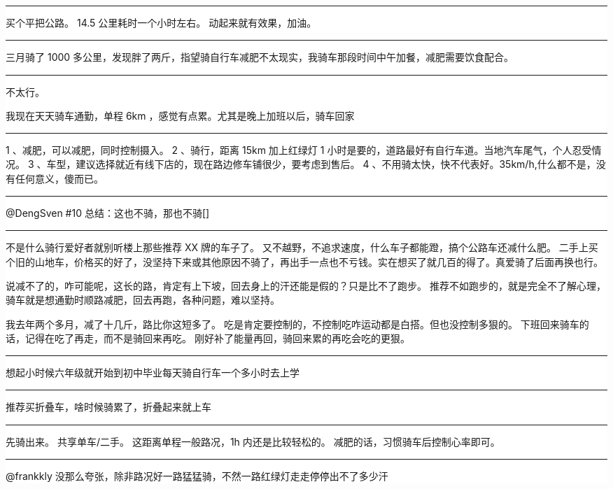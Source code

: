 ---------------------------------------------------

买个平把公路。
14.5 公里耗时一个小时左右。
动起来就有效果，加油。

---------------------------------------------------

三月骑了 1000 多公里，发现胖了两斤，指望骑自行车减肥不太现实，我骑车那段时间中午加餐，减肥需要饮食配合。

---------------------------------------------------

不太行。

我现在天天骑车通勤，单程 6km ，感觉有点累。尤其是晚上加班以后，骑车回家

---------------------------------------------------

1 、减肥，可以减肥，同时控制摄入。
2 、骑行，距离 15km 加上红绿灯 1 小时是要的，道路最好有自行车道。当地汽车尾气，个人忍受情况。
3 、车型，建议选择就近有线下店的，现在路边修车铺很少，要考虑到售后。
4 、不用骑太快，快不代表好。35km/h,什么都不是，没有任何意义，傻而已。

---------------------------------------------------

@DengSven #10 总结：这也不骑，那也不骑[]

---------------------------------------------------

不是什么骑行爱好者就别听楼上那些推荐 XX 牌的车子了。
又不越野，不追求速度，什么车子都能蹬，搞个公路车还减什么肥。
二手上买个旧的山地车，价格买的好了，没坚持下来或其他原因不骑了，再出手一点也不亏钱。实在想买了就几百的得了。真爱骑了后面再换也行。

说减不了的，咋可能呢，这长的路，肯定有上下坡，回去身上的汗还能是假的？只是比不了跑步。
推荐不如跑步的，就是完全不了解心理，骑车就是想通勤时顺路减肥，回去再跑，各种问题，难以坚持。

我去年两个多月，减了十几斤，路比你这短多了。
吃是肯定要控制的，不控制吃咋运动都是白搭。但也没控制多狠的。
下班回来骑车的话，记得在吃了再走，而不是骑回来再吃。
刚好补了能量再回，骑回来累的再吃会吃的更狠。

---------------------------------------------------

想起小时候六年级就开始到初中毕业每天骑自行车一个多小时去上学

---------------------------------------------------

推荐买折叠车，啥时候骑累了，折叠起来就上车

---------------------------------------------------

先骑出来。
共享单车/二手。
这距离单程一般路况，1h 内还是比较轻松的。
减肥的话，习惯骑车后控制心率即可。

---------------------------------------------------

@frankkly 没那么夸张，除非路况好一路猛猛骑，不然一路红绿灯走走停停出不了多少汗
